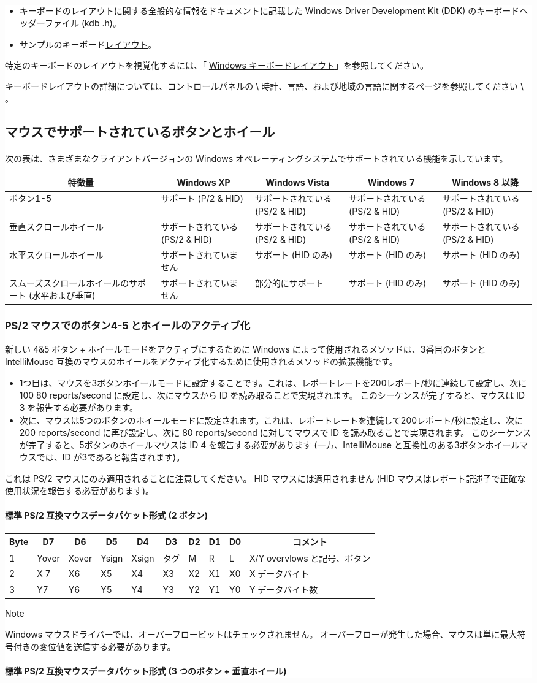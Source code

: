 - キーボードのレイアウトに関する全般的な情報をドキュメントに記載した Windows Driver Development Kit (DDK) のキーボードヘッダーファイル (kdb .h)。

- サンプルのキーボード[レイアウト](https://go.microsoft.com/fwlink/p/?linkid=256128)。

特定のキーボードのレイアウトを視覚化するには、「 [Windows キーボードレイアウト](https://docs.microsoft.com/globalization/windows-keyboard-layouts)」を参照してください。

キーボードレイアウトの詳細については、コントロールパネルの \\ 時計、言語、および地域の言語に関するページを参照してください \\ 。

## <a name="supported-buttons-and-wheels-on-mice"></a>マウスでサポートされているボタンとホイール

次の表は、さまざまなクライアントバージョンの Windows オペレーティングシステムでサポートされている機能を示しています。

|特徴量|Windows XP|Windows Vista|Windows 7|Windows 8 以降|
|----|----|----|----|----|
|ボタン1-5|サポート (P/2 & HID)|サポートされている (PS/2 & HID)|サポートされている (PS/2 & HID)|サポートされている (PS/2 & HID)|
|垂直スクロールホイール|サポートされている (PS/2 & HID)|サポートされている (PS/2 & HID)|サポートされている (PS/2 & HID)|サポートされている (PS/2 & HID)|
|水平スクロールホイール|サポートされていません|サポート (HID のみ)|サポート (HID のみ)|サポート (HID のみ)|
|スムーズスクロールホイールのサポート (水平および垂直)|サポートされていません|部分的にサポート|サポート (HID のみ)|サポート (HID のみ)|

### <a name="activating-buttons-4-5-and-wheel-on-ps2-mice"></a>PS/2 マウスでのボタン4-5 とホイールのアクティブ化

新しい 4&5 ボタン + ホイールモードをアクティブにするために Windows によって使用されるメソッドは、3番目のボタンと IntelliMouse 互換のマウスのホイールをアクティブ化するために使用されるメソッドの拡張機能です。

- 1つ目は、マウスを3ボタンホイールモードに設定することです。これは、レポートレートを200レポート/秒に連続して設定し、次に 100 80 reports/second に設定し、次にマウスから ID を読み取ることで実現されます。 このシーケンスが完了すると、マウスは ID 3 を報告する必要があります。
- 次に、マウスは5つのボタンのホイールモードに設定されます。これは、レポートレートを連続して200レポート/秒に設定し、次に 200 reports/second に再び設定し、次に 80 reports/second に対してマウスで ID を読み取ることで実現されます。 このシーケンスが完了すると、5ボタンのホイールマウスは ID 4 を報告する必要があります (一方、IntelliMouse と互換性のある3ボタンホイールマウスでは、ID が3であると報告されます)。

これは PS/2 マウスにのみ適用されることに注意してください。 HID マウスには適用されません (HID マウスはレポート記述子で正確な使用状況を報告する必要があります)。

#### <a name="standard-ps2-compatible-mouse-data-packet-format-2-buttons"></a>標準 PS/2 互換マウスデータパケット形式 (2 ボタン)

|Byte|D7|D6|D5|D4|D3|D2|D1|D0|コメント|
|------|-------|-------|-------|-------|-----|-----|-----|-----|-----|
| 1    | Yover | Xover | Ysign | Xsign | タグ | M   | R   | L   | X/Y overvlows と記号、ボタン |
| 2    | X 7    | X6    | X5    | X4    | X3  | X2  | X1  | X0  | X データバイト                      |
| 3    | Y7    | Y6    | Y5    | Y4    | Y3  | Y2  | Y1  | Y0  | Y データバイト数                     |

> [!NOTE]
> Windows マウスドライバーでは、オーバーフロービットはチェックされません。 オーバーフローが発生した場合、マウスは単に最大符号付きの変位値を送信する必要があります。

#### <a name="standard-ps2-compatible-mouse-data-packet-format-3-buttons--verticalwheel"></a>標準 PS/2 互換マウスデータパケット形式 (3 つのボタン + 垂直ホイール)
